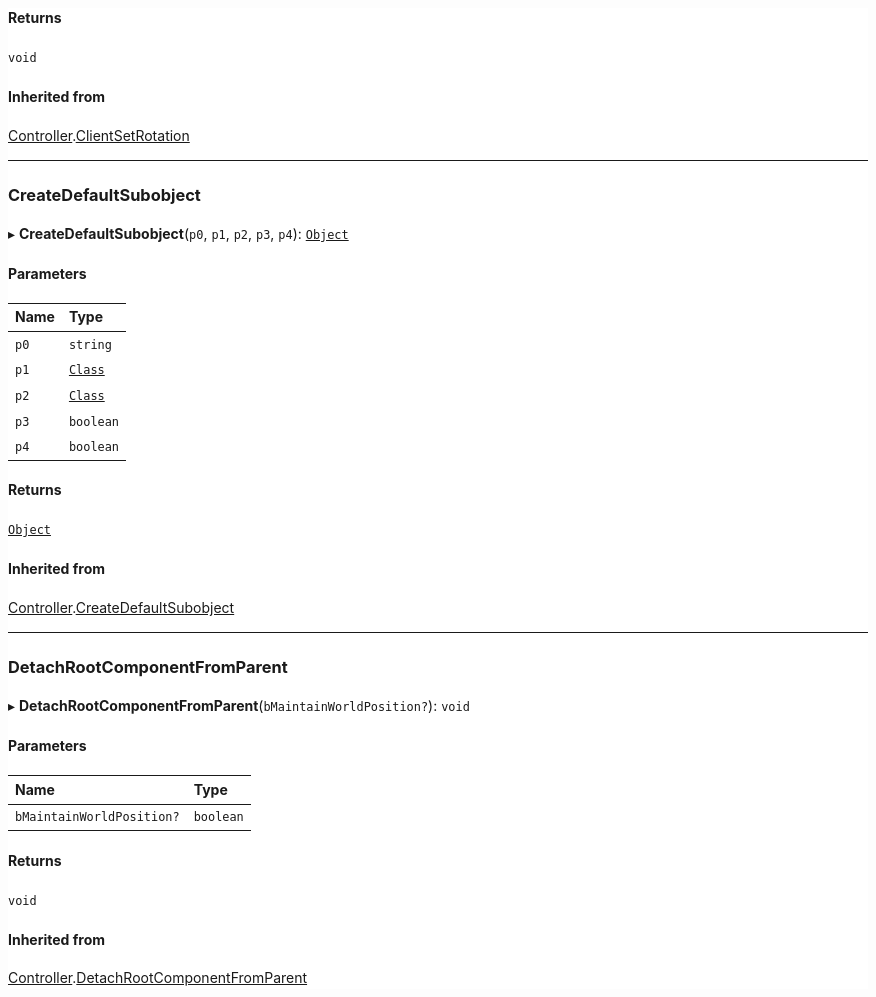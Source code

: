 #### Returns

`void`

#### Inherited from

[Controller](ue_ue.Controller.md).[ClientSetRotation](ue_ue.Controller.md#clientsetrotation)

___

### CreateDefaultSubobject

▸ **CreateDefaultSubobject**(`p0`, `p1`, `p2`, `p3`, `p4`): [`Object`](ue_ue.Object.md)

#### Parameters

| Name | Type |
| :------ | :------ |
| `p0` | `string` |
| `p1` | [`Class`](ue_ue.Class.md) |
| `p2` | [`Class`](ue_ue.Class.md) |
| `p3` | `boolean` |
| `p4` | `boolean` |

#### Returns

[`Object`](ue_ue.Object.md)

#### Inherited from

[Controller](ue_ue.Controller.md).[CreateDefaultSubobject](ue_ue.Controller.md#createdefaultsubobject)

___

### DetachRootComponentFromParent

▸ **DetachRootComponentFromParent**(`bMaintainWorldPosition?`): `void`

#### Parameters

| Name | Type |
| :------ | :------ |
| `bMaintainWorldPosition?` | `boolean` |

#### Returns

`void`

#### Inherited from

[Controller](ue_ue.Controller.md).[DetachRootComponentFromParent](ue_ue.Controller.md#detachrootcomponentfromparent)
